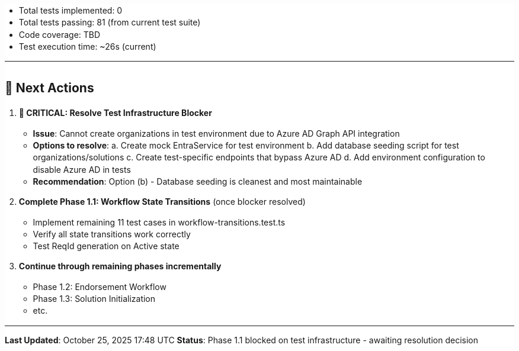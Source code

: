 - Total tests implemented: 0
- Total tests passing: 81 (from current test suite)
- Code coverage: TBD
- Test execution time: ~26s (current)

---

## 🔄 **Next Actions**

1. **🚨 CRITICAL: Resolve Test Infrastructure Blocker**
   - **Issue**: Cannot create organizations in test environment due to Azure AD Graph API integration
   - **Options to resolve**:
     a. Create mock EntraService for test environment
     b. Add database seeding script for test organizations/solutions
     c. Create test-specific endpoints that bypass Azure AD
     d. Add environment configuration to disable Azure AD in tests
   - **Recommendation**: Option (b) - Database seeding is cleanest and most maintainable

2. **Complete Phase 1.1: Workflow State Transitions** (once blocker resolved)
   - Implement remaining 11 test cases in workflow-transitions.test.ts
   - Verify all state transitions work correctly
   - Test ReqId generation on Active state

3. **Continue through remaining phases incrementally**
   - Phase 1.2: Endorsement Workflow
   - Phase 1.3: Solution Initialization
   - etc.

---

**Last Updated**: October 25, 2025 17:48 UTC
**Status**: Phase 1.1 blocked on test infrastructure - awaiting resolution decision
